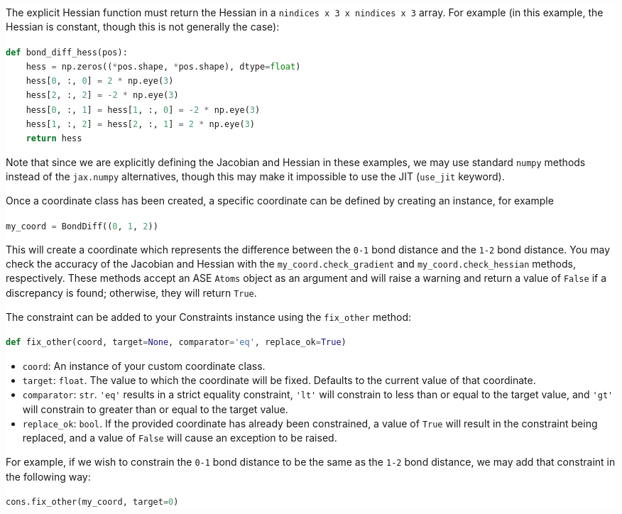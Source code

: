 The explicit Hessian function must return the Hessian in a `nindices x 3 x nindices x 3` array.
For example (in this example, the Hessian is constant, though this is not generally the case):
```python
def bond_diff_hess(pos):
    hess = np.zeros((*pos.shape, *pos.shape), dtype=float)
    hess[0, :, 0] = 2 * np.eye(3)
    hess[2, :, 2] = -2 * np.eye(3)
    hess[0, :, 1] = hess[1, :, 0] = -2 * np.eye(3)
    hess[1, :, 2] = hess[2, :, 1] = 2 * np.eye(3)
    return hess
````

Note that since we are explicitly defining the Jacobian and Hessian in these examples, we may use standard `numpy` methods instead of the `jax.numpy` alternatives, though this may make it impossible to use the JIT (`use_jit` keyword).

Once a coordinate class has been created, a specific coordinate can be defined by creating an instance, for example
```python
my_coord = BondDiff((0, 1, 2))
```

This will create a coordinate which represents the difference between the `0-1` bond distance and the `1-2` bond distance.
You may check the accuracy of the Jacobian and Hessian with the `my_coord.check_gradient` and `my_coord.check_hessian` methods, respectively.
These methods accept an ASE `Atoms` object as an argument and will raise a warning and return a value of `False` if a discrepancy is found; otherwise, they will return `True`.

The constraint can be added to your Constraints instance using the `fix_other` method:
```python
def fix_other(coord, target=None, comparator='eq', replace_ok=True)
```
 - `coord`: An instance of your custom coordinate class.
 - `target`: `float`. The value to which the coordinate will be fixed. Defaults to the current value of that coordinate.
 - `comparator`: `str`. `'eq'` results in a strict equality constraint, `'lt'` will constrain to less than or equal to the target value, and `'gt'` will constrain to greater than or equal to the target value.
 - `replace_ok`: `bool`. If the provided coordinate has already been constrained, a value of `True` will result in the constraint being replaced, and a value of `False` will cause an exception to be raised.

For example, if we wish to constrain the `0-1` bond distance to be the same as the `1-2` bond distance, we may add that constraint in the following way:
```python
cons.fix_other(my_coord, target=0)
```
